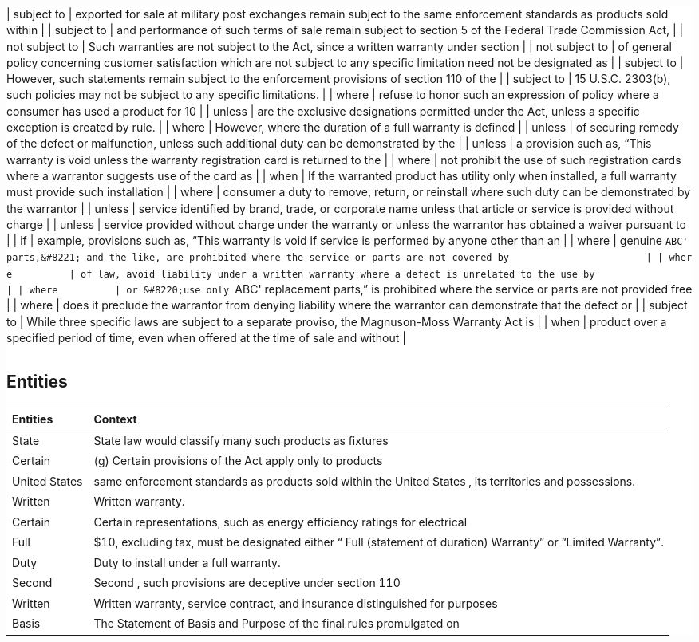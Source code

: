 | subject to     | exported for sale at military post exchanges remain subject to the same enforcement standards as products sold within         |
| subject to     | and performance of such terms of sale remain subject to section 5 of the Federal Trade Commission Act,                        |
| not subject to | Such warranties are  not subject to the Act, since a written warranty under section                                           |
| not subject to | of general policy concerning customer satisfaction which are not subject to any specific limitation need not be designated as |
| subject to     | However, such statements remain  subject to the enforcement provisions of section 110 of the                                  |
| subject to     | 15 U.S.C. 2303(b), such policies may not be subject to  any specific limitations.                                             |
| where          | refuse to honor such an expression of policy where a consumer has used a product for 10                                       |
| unless         | are the exclusive designations permitted under the Act, unless  a specific exception is created by rule.                      |
| where          | However,  where the duration of a full warranty is defined                                                                    |
| unless         | of securing remedy of the defect or malfunction, unless such additional duty can be demonstrated by the                       |
| unless         | a provision such as, &#8220;This warranty is void unless the warranty registration card is returned to the                    |
| where          | not prohibit the use of such registration cards where a warrantor suggests use of the card as                                 |
| when           | If the warranted product has utility only  when installed, a full warranty must provide such installation                     |
| where          | consumer a duty to remove, return, or reinstall where such duty can be demonstrated by the warrantor                          |
| unless         | service identified by brand, trade, or corporate name unless that article or service is provided without charge               |
| unless         | service provided without charge under the warranty or unless the warrantor has obtained a waiver pursuant to                  |
| if             | example, provisions such as, &#8220;This warranty is void if service is performed by anyone other than an                     |
| where          | genuine `ABC' parts,&#8221; and the like, are prohibited where the service or parts are not covered by                        |
| where          | of law, avoid liability under a written warranty where a defect is unrelated to the use by                                    |
| where          | or &#8220;use only `ABC' replacement parts,&#8221; is prohibited where the service or parts are not provided free             |
| where          | does it preclude the warrantor from denying liability where the warrantor can demonstrate that the defect or                  |
| subject to     | While three specific laws are  subject to a separate proviso, the Magnuson-Moss Warranty Act is                               |
| when           | product over a specified period of time, even when offered at the time of sale and without                                    |


## Entities

| Entities      | Context                                                                                                                                |
|:--------------|:---------------------------------------------------------------------------------------------------------------------------------------|
| State         | State law would classify many such products as fixtures                                                                                |
| Certain       | (g)  Certain provisions of the Act apply only to products                                                                              |
| United States | same enforcement standards as products sold within the United States , its territories and possessions.                                |
| Written       | Written  warranty.                                                                                                                     |
| Certain       | Certain representations, such as energy efficiency ratings for electrical                                                              |
| Full          | $10, excluding tax, must be designated either &#8220; Full  (statement of duration) Warranty&#8221; or &#8220;Limited Warranty&#8221;. |
| Duty          | Duty  to install under a full warranty.                                                                                                |
| Second        | Second , such provisions are deceptive under section 110                                                                               |
| Written       | Written warranty, service contract, and insurance distinguished for purposes                                                           |
| Basis         | The Statement of  Basis and Purpose of the final rules promulgated on                                                                  |
